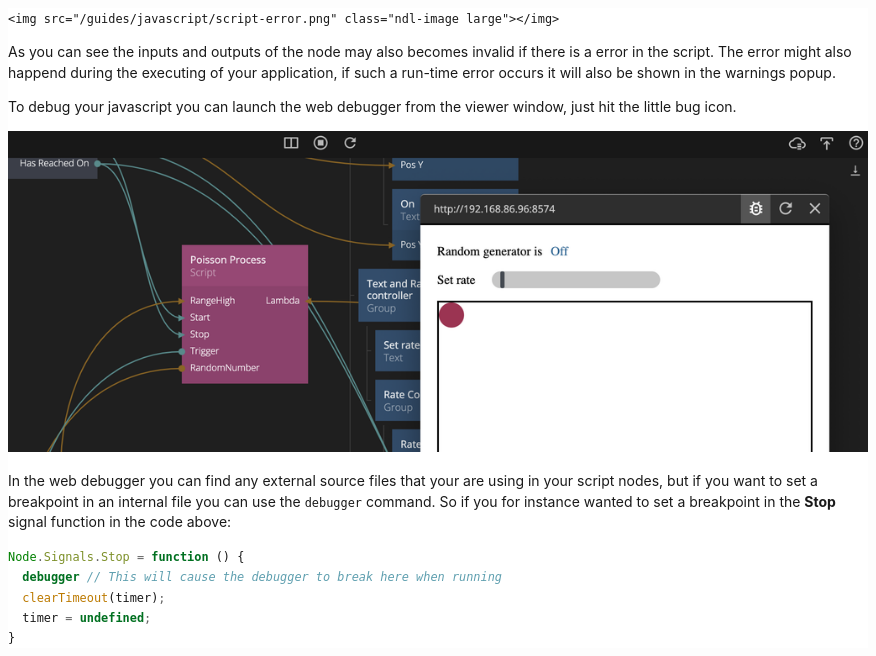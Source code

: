     <img src="/guides/javascript/script-error.png" class="ndl-image large"></img>  
</div>

As you can see the inputs and outputs of the node may also becomes invalid if there is a error in the script. The error might also happend during the executing of your application, if such a run-time error occurs it will also be shown in the warnings popup.

To debug your javascript you can launch the web debugger from the viewer window, just hit the little bug icon.

<div class="ndl-images">
    <img src="/guides/javascript/open-debugger.png" class="ndl-image large"></img>  
</div>

In the web debugger you can find any external source files that your are using in your script nodes, but if you want to set a breakpoint in an internal file you can use the `debugger` command. So if you for instance wanted to set a breakpoint in the **Stop** signal function in the code above:

```javascript
Node.Signals.Stop = function () {
  debugger // This will cause the debugger to break here when running
  clearTimeout(timer);
  timer = undefined;
}
```

